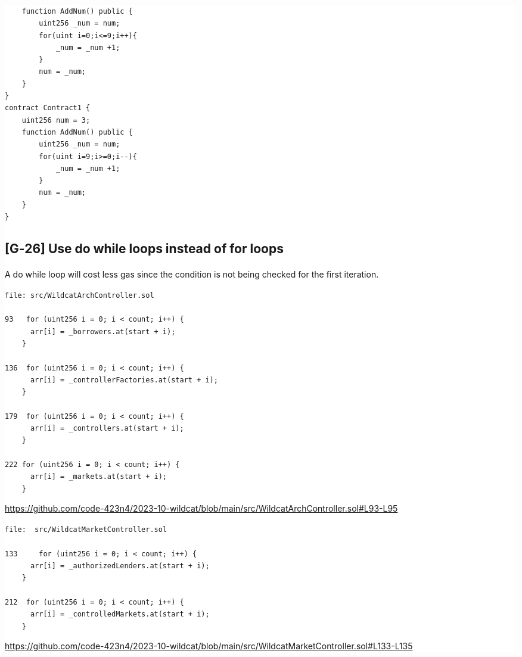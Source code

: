```solidity
    function AddNum() public {
        uint256 _num = num;
        for(uint i=0;i<=9;i++){
            _num = _num +1;
        }
        num = _num;
    }
}
contract Contract1 {
    uint256 num = 3;
    function AddNum() public {
        uint256 _num = num;
        for(uint i=9;i>=0;i--){
            _num = _num +1;
        }
        num = _num;
    }
}
```

## [G‑26] Use do while loops instead of for loops

A do while loop will cost less gas since the condition is not being checked for the first iteration.

```solidity
file: src/WildcatArchController.sol

93   for (uint256 i = 0; i < count; i++) {
      arr[i] = _borrowers.at(start + i);
    }

136  for (uint256 i = 0; i < count; i++) {
      arr[i] = _controllerFactories.at(start + i);
    }

179  for (uint256 i = 0; i < count; i++) {
      arr[i] = _controllers.at(start + i);
    }

222 for (uint256 i = 0; i < count; i++) {
      arr[i] = _markets.at(start + i);
    }

```
https://github.com/code-423n4/2023-10-wildcat/blob/main/src/WildcatArchController.sol#L93-L95


```solidity
file:  src/WildcatMarketController.sol

133     for (uint256 i = 0; i < count; i++) {
      arr[i] = _authorizedLenders.at(start + i);
    }

212  for (uint256 i = 0; i < count; i++) {
      arr[i] = _controlledMarkets.at(start + i);
    }

```
https://github.com/code-423n4/2023-10-wildcat/blob/main/src/WildcatMarketController.sol#L133-L135
